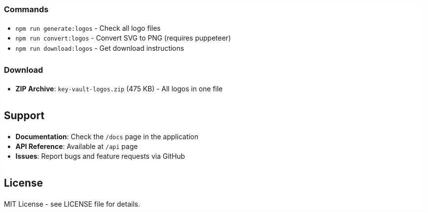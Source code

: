 ### Commands
- `npm run generate:logos` - Check all logo files
- `npm run convert:logos` - Convert SVG to PNG (requires puppeteer)
- `npm run download:logos` - Get download instructions

### Download
- **ZIP Archive**: `key-vault-logos.zip` (475 KB) - All logos in one file

## Support

- **Documentation**: Check the `/docs` page in the application
- **API Reference**: Available at `/api` page
- **Issues**: Report bugs and feature requests via GitHub

## License

MIT License - see LICENSE file for details.
